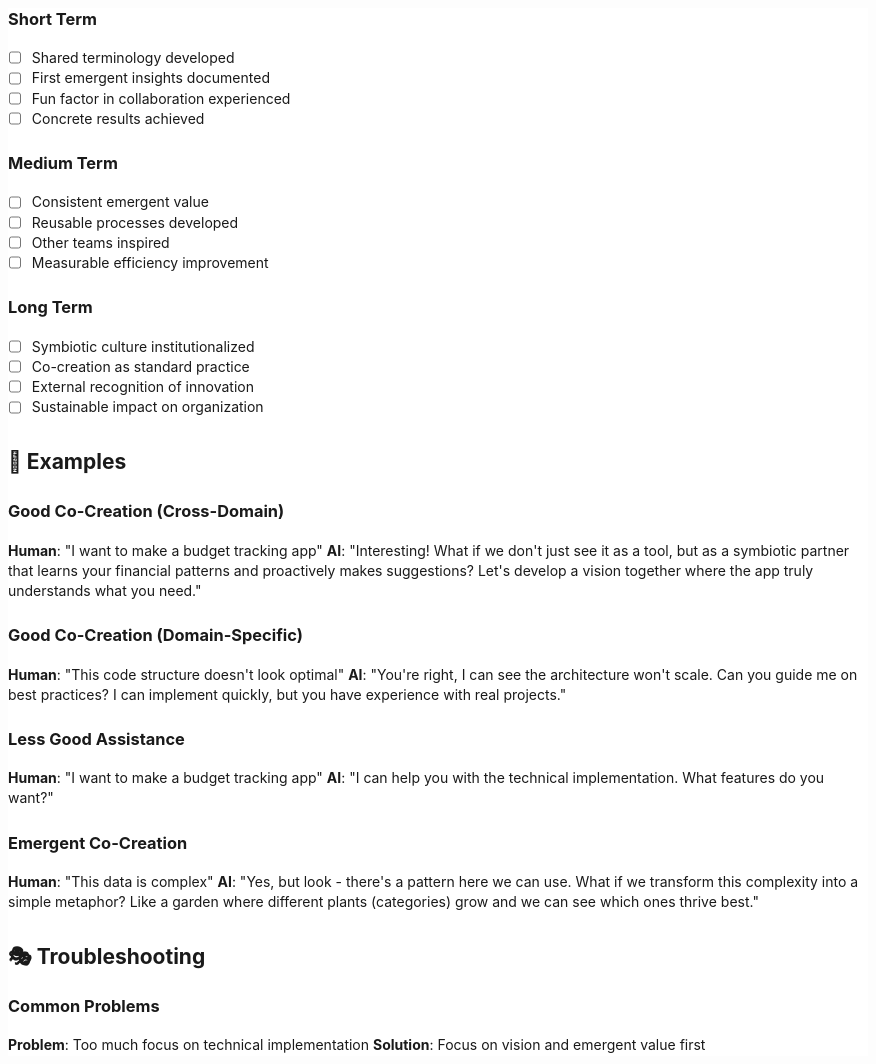 ### **Short Term**
- [ ] Shared terminology developed
- [ ] First emergent insights documented
- [ ] Fun factor in collaboration experienced
- [ ] Concrete results achieved

### **Medium Term**
- [ ] Consistent emergent value
- [ ] Reusable processes developed
- [ ] Other teams inspired
- [ ] Measurable efficiency improvement

### **Long Term**
- [ ] Symbiotic culture institutionalized
- [ ] Co-creation as standard practice
- [ ] External recognition of innovation
- [ ] Sustainable impact on organization

## 🌟 **Examples**

### **Good Co-Creation (Cross-Domain)**
**Human**: "I want to make a budget tracking app"
**AI**: "Interesting! What if we don't just see it as a tool, but as a symbiotic partner that learns your financial patterns and proactively makes suggestions? Let's develop a vision together where the app truly understands what you need."

### **Good Co-Creation (Domain-Specific)**
**Human**: "This code structure doesn't look optimal"
**AI**: "You're right, I can see the architecture won't scale. Can you guide me on best practices? I can implement quickly, but you have experience with real projects."

### **Less Good Assistance**
**Human**: "I want to make a budget tracking app"
**AI**: "I can help you with the technical implementation. What features do you want?"

### **Emergent Co-Creation**
**Human**: "This data is complex"
**AI**: "Yes, but look - there's a pattern here we can use. What if we transform this complexity into a simple metaphor? Like a garden where different plants (categories) grow and we can see which ones thrive best."

## 🎭 **Troubleshooting**

### **Common Problems**

**Problem**: Too much focus on technical implementation
**Solution**: Focus on vision and emergent value first
